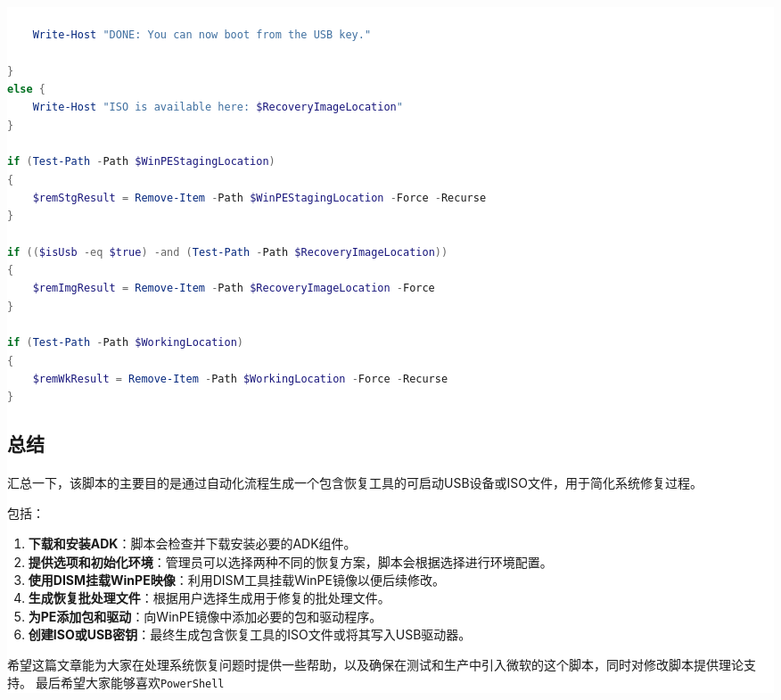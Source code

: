 ```powershell

    Write-Host "DONE: You can now boot from the USB key."

}
else {
    Write-Host "ISO is available here: $RecoveryImageLocation"
}

if (Test-Path -Path $WinPEStagingLocation)
{
    $remStgResult = Remove-Item -Path $WinPEStagingLocation -Force -Recurse
}

if (($isUsb -eq $true) -and (Test-Path -Path $RecoveryImageLocation))
{
    $remImgResult = Remove-Item -Path $RecoveryImageLocation -Force
}

if (Test-Path -Path $WorkingLocation)
{
    $remWkResult = Remove-Item -Path $WorkingLocation -Force -Recurse
}


```
## 总结
汇总一下，该脚本的主要目的是通过自动化流程生成一个包含恢复工具的可启动USB设备或ISO文件，用于简化系统修复过程。

包括：

1. **下载和安装ADK**：脚本会检查并下载安装必要的ADK组件。
2. **提供选项和初始化环境**：管理员可以选择两种不同的恢复方案，脚本会根据选择进行环境配置。
3. **使用DISM挂载WinPE映像**：利用DISM工具挂载WinPE镜像以便后续修改。
4. **生成恢复批处理文件**：根据用户选择生成用于修复的批处理文件。
5. **为PE添加包和驱动**：向WinPE镜像中添加必要的包和驱动程序。
6. **创建ISO或USB密钥**：最终生成包含恢复工具的ISO文件或将其写入USB驱动器。

希望这篇文章能为大家在处理系统恢复问题时提供一些帮助，以及确保在测试和生产中引入微软的这个脚本，同时对修改脚本提供理论支持。
最后希望大家能够喜欢`PowerShell`
